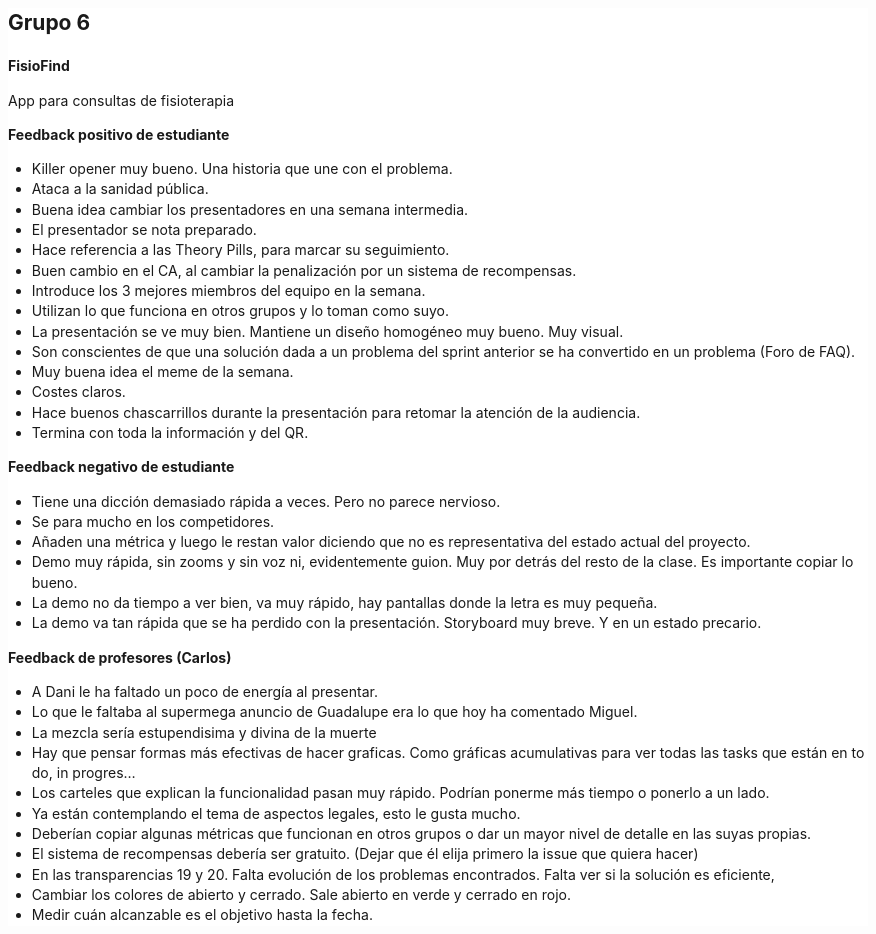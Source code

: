 ## Grupo 6
**FisioFind**

App para consultas de fisioterapia

**Feedback positivo de estudiante**

- Killer opener muy bueno. Una historia que une con el problema. 
- Ataca a la sanidad pública.
- Buena idea cambiar los presentadores en una semana intermedia.
- El presentador se nota preparado.
- Hace referencia a las Theory Pills, para marcar su seguimiento.
- Buen cambio en el CA, al cambiar la penalización por un sistema de recompensas.
- Introduce los 3 mejores miembros del equipo en la semana.
- Utilizan lo que funciona en otros grupos y lo toman como suyo.
- La presentación se ve muy bien. Mantiene un diseño homogéneo muy bueno. Muy visual.
- Son conscientes de que una solución dada a un problema del sprint anterior se ha convertido en un problema (Foro de FAQ).
- Muy buena idea el meme de la semana.
- Costes claros.
- Hace buenos chascarrillos durante la presentación para retomar la atención de la audiencia.
- Termina con toda la información y del QR.

**Feedback negativo de estudiante**

- Tiene una dicción demasiado rápida a veces. Pero no parece nervioso.
- Se para mucho en los competidores.
- Añaden una métrica y luego le restan valor diciendo que no es representativa del estado actual del proyecto.
- Demo muy rápida, sin zooms y sin voz ni, evidentemente guion. Muy por detrás del resto de la clase. Es importante copiar lo bueno.
- La demo no da tiempo a ver bien, va muy rápido,  hay pantallas donde la letra es muy pequeña.
- La demo va tan rápida que se ha perdido con la presentación. 
Storyboard muy breve. Y en un estado precario.

**Feedback de profesores (Carlos)**

- A Dani le ha faltado un poco de energía al presentar.
- Lo que le faltaba al supermega anuncio de Guadalupe era lo que hoy ha comentado Miguel.
- La mezcla sería estupendisima y divina de la muerte
- Hay que pensar formas más efectivas de hacer graficas. Como gráficas acumulativas para ver todas las tasks que están en to do, in progres…
- Los carteles que explican la funcionalidad pasan muy rápido. Podrían ponerme más tiempo o ponerlo a un lado.
- Ya están contemplando el tema de aspectos legales, esto le gusta mucho.
- Deberían copiar algunas métricas que funcionan en otros grupos o dar un mayor nivel de detalle en las suyas propias.
- El sistema de recompensas debería ser gratuito. (Dejar que él elija primero la issue que quiera hacer)
- En las transparencias 19 y 20. Falta evolución de los problemas encontrados. Falta ver si la solución es eficiente,
- Cambiar los colores de abierto y cerrado. Sale abierto en verde y cerrado en rojo.
- Medir cuán alcanzable es el objetivo hasta la fecha.
